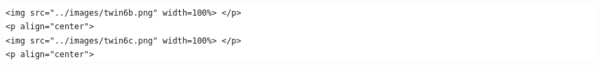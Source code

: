 	<img src="../images/twin6b.png" width=100%> </p>
	<p align="center">
	<img src="../images/twin6c.png" width=100%> </p>
	<p align="center">